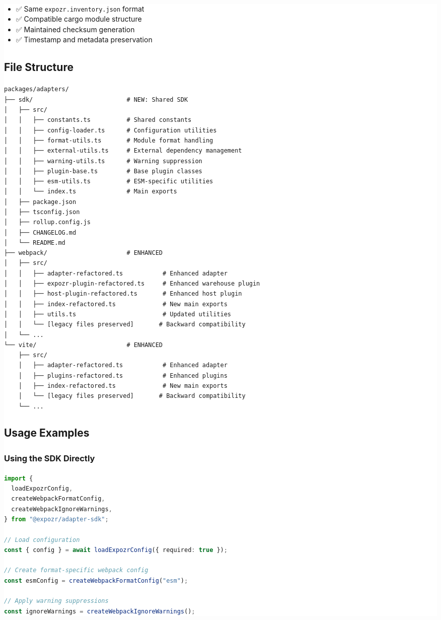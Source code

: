 - ✅ Same `expozr.inventory.json` format
- ✅ Compatible cargo module structure
- ✅ Maintained checksum generation
- ✅ Timestamp and metadata preservation

## File Structure

```
packages/adapters/
├── sdk/                          # NEW: Shared SDK
│   ├── src/
│   │   ├── constants.ts          # Shared constants
│   │   ├── config-loader.ts      # Configuration utilities
│   │   ├── format-utils.ts       # Module format handling
│   │   ├── external-utils.ts     # External dependency management
│   │   ├── warning-utils.ts      # Warning suppression
│   │   ├── plugin-base.ts        # Base plugin classes
│   │   ├── esm-utils.ts          # ESM-specific utilities
│   │   └── index.ts              # Main exports
│   ├── package.json
│   ├── tsconfig.json
│   ├── rollup.config.js
│   ├── CHANGELOG.md
│   └── README.md
├── webpack/                      # ENHANCED
│   ├── src/
│   │   ├── adapter-refactored.ts           # Enhanced adapter
│   │   ├── expozr-plugin-refactored.ts     # Enhanced warehouse plugin
│   │   ├── host-plugin-refactored.ts       # Enhanced host plugin
│   │   ├── index-refactored.ts             # New main exports
│   │   ├── utils.ts                        # Updated utilities
│   │   └── [legacy files preserved]       # Backward compatibility
│   └── ...
└── vite/                         # ENHANCED
    ├── src/
    │   ├── adapter-refactored.ts           # Enhanced adapter
    │   ├── plugins-refactored.ts           # Enhanced plugins
    │   ├── index-refactored.ts             # New main exports
    │   └── [legacy files preserved]       # Backward compatibility
    └── ...
```

## Usage Examples

### Using the SDK Directly

```typescript
import {
  loadExpozrConfig,
  createWebpackFormatConfig,
  createWebpackIgnoreWarnings,
} from "@expozr/adapter-sdk";

// Load configuration
const { config } = await loadExpozrConfig({ required: true });

// Create format-specific webpack config
const esmConfig = createWebpackFormatConfig("esm");

// Apply warning suppressions
const ignoreWarnings = createWebpackIgnoreWarnings();
```
